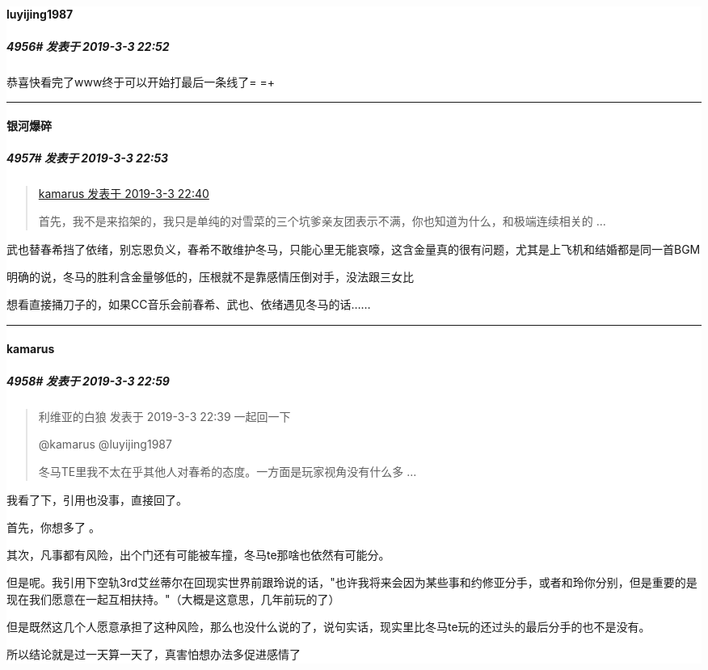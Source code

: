 ####  luyijing1987  
##### 4956#       发表于 2019-3-3 22:52




恭喜快看完了www终于可以开始打最后一条线了= =+







*****

####  银河爆碎  
##### 4957#       发表于 2019-3-3 22:53



<blockquote><a href="httphttps://bbs.saraba1st.com/2b/forum.php?mod=redirect&amp;goto=findpost&amp;pid=42787195&amp;ptid=1792961" target="_blank">kamarus 发表于 2019-3-3 22:40</a>

首先，我不是来掐架的，我只是单纯的对雪菜的三个坑爹亲友团表示不满，你也知道为什么，和极端连续相关的 ...</blockquote>
武也替春希挡了依绪，别忘恩负义，春希不敢维护冬马，只能心里无能哀嚎，这含金量真的很有问题，尤其是上飞机和结婚都是同一首BGM


明确的说，冬马的胜利含金量够低的，压根就不是靠感情压倒对手，没法跟三女比


想看直接捅刀子的，如果CC音乐会前春希、武也、依绪遇见冬马的话……







*****

####  kamarus  
##### 4958#       发表于 2019-3-3 22:59



<blockquote>利维亚的白狼 发表于 2019-3-3 22:39
一起回一下

@kamarus @luyijing1987 

冬马TE里我不太在乎其他人对春希的态度。一方面是玩家视角没有什么多 ...</blockquote>
我看了下，引用也没事，直接回了。

首先，你想多了 。

其次，凡事都有风险，出个门还有可能被车撞，冬马te那啥也依然有可能分。

但是呢。我引用下空轨3rd艾丝蒂尔在回现实世界前跟玲说的话，"也许我将来会因为某些事和约修亚分手，或者和玲你分别，但是重要的是现在我们愿意在一起互相扶持。"（大概是这意思，几年前玩的了）

但是既然这几个人愿意承担了这种风险，那么也没什么说的了，说句实话，现实里比冬马te玩的还过头的最后分手的也不是没有。

所以结论就是过一天算一天了，真害怕想办法多促进感情了 



